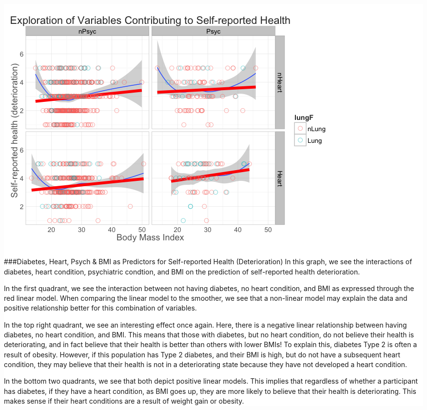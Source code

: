 ![](figure_rmd/BasicGraph11-1.png) 

###Diabetes, Heart, Psych & BMI as Predictors for Self-reported Health (Deterioration)
In this graph, we see the interactions of diabetes, heart condition, psychiatric condtion, and BMI on the prediction of self-reported health deterioration. 

In the first quadrant, we see the interaction between not having diabetes, no heart condition, and BMI as expressed through the red linear model. When comparing the linear model to the smoother, we see that a non-linear model may explain the data and positive relationship better for this combination of variables. 

In the top right quadrant, we see an interesting effect once again. Here, there is a negative linear relationship between having diabetes, no heart condition, and BMI. This means that those with diabetes, but no heart condition, do not believe their health is deteriorating, and in fact believe that their health is better than others with lower BMIs! To explain this, diabetes Type 2 is often a result of obesity. However, if this population has Type 2 diabetes, and their BMI is high, but do not have a subsequent heart condition, they may believe that their health is not in a deteriorating state because they have not developed a heart condition. 

In the bottom two quadrants, we see that both depict positive linear models. This implies that regardless of whether a participant has diabetes, if they have a heart condition, as BMI goes up, they are more likely to believe that their health is deteriorating. This makes sense if their heart conditions are a result of weight gain or obesity. 